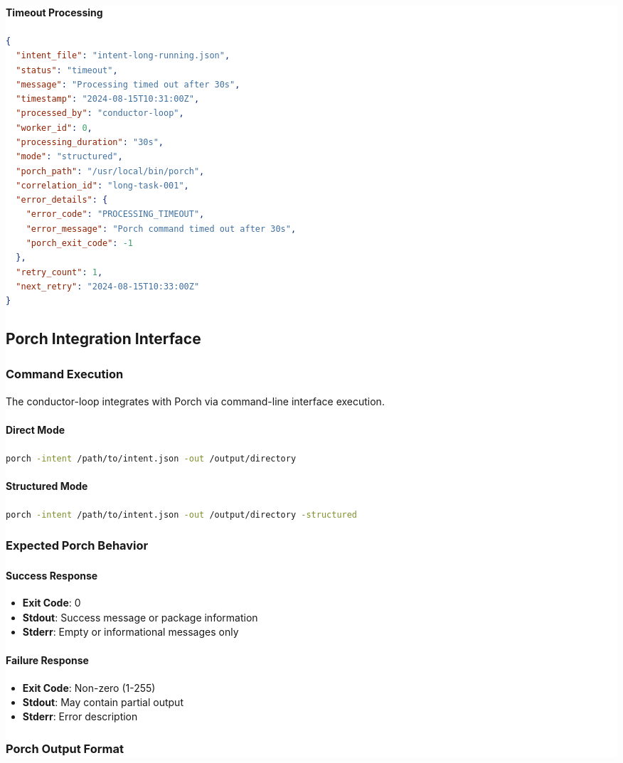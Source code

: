 #### Timeout Processing
```json
{
  "intent_file": "intent-long-running.json",
  "status": "timeout",
  "message": "Processing timed out after 30s",
  "timestamp": "2024-08-15T10:31:00Z",
  "processed_by": "conductor-loop",
  "worker_id": 0,
  "processing_duration": "30s",
  "mode": "structured",
  "porch_path": "/usr/local/bin/porch",
  "correlation_id": "long-task-001",
  "error_details": {
    "error_code": "PROCESSING_TIMEOUT",
    "error_message": "Porch command timed out after 30s",
    "porch_exit_code": -1
  },
  "retry_count": 1,
  "next_retry": "2024-08-15T10:33:00Z"
}
```

## Porch Integration Interface

### Command Execution

The conductor-loop integrates with Porch via command-line interface execution.

#### Direct Mode
```bash
porch -intent /path/to/intent.json -out /output/directory
```

#### Structured Mode
```bash
porch -intent /path/to/intent.json -out /output/directory -structured
```

### Expected Porch Behavior

#### Success Response
- **Exit Code**: 0
- **Stdout**: Success message or package information
- **Stderr**: Empty or informational messages only

#### Failure Response
- **Exit Code**: Non-zero (1-255)
- **Stdout**: May contain partial output
- **Stderr**: Error description

### Porch Output Format
